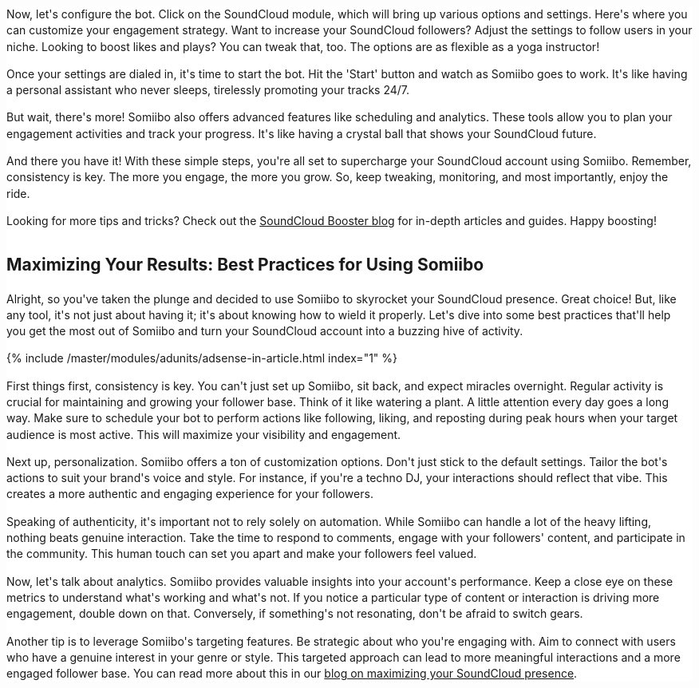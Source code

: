 Now, let's configure the bot. Click on the SoundCloud module, which will bring up various options and settings. Here's where you can customize your engagement strategy. Want to increase your SoundCloud followers? Adjust the settings to follow users in your niche. Looking to boost likes and plays? You can tweak that, too. The options are as flexible as a yoga instructor!

Once your settings are dialed in, it's time to start the bot. Hit the 'Start' button and watch as Somiibo goes to work. It's like having a personal assistant who never sleeps, tirelessly promoting your tracks 24/7.

But wait, there's more! Somiibo also offers advanced features like scheduling and analytics. These tools allow you to plan your engagement activities and track your progress. It's like having a crystal ball that shows your SoundCloud future.

And there you have it! With these simple steps, you're all set to supercharge your SoundCloud account using Somiibo. Remember, consistency is key. The more you engage, the more you grow. So, keep tweaking, monitoring, and most importantly, enjoy the ride.

Looking for more tips and tricks? Check out the [SoundCloud Booster blog](https://soundcloudbooster.com/blog/how-can-soundcloud-automation-transform-your-music-career) for in-depth articles and guides. Happy boosting!

## Maximizing Your Results: Best Practices for Using Somiibo

Alright, so you've taken the plunge and decided to use Somiibo to skyrocket your SoundCloud presence. Great choice! But, like any tool, it's not just about having it; it's about knowing how to wield it properly. Let's dive into some best practices that'll help you get the most out of Somiibo and turn your SoundCloud account into a buzzing hive of activity.

{% include /master/modules/adunits/adsense-in-article.html index="1" %}

First things first, consistency is key. You can't just set up Somiibo, sit back, and expect miracles overnight. Regular activity is crucial for maintaining and growing your follower base. Think of it like watering a plant. A little attention every day goes a long way. Make sure to schedule your bot to perform actions like following, liking, and reposting during peak hours when your target audience is most active. This will maximize your visibility and engagement.

Next up, personalization. Somiibo offers a ton of customization options. Don't just stick to the default settings. Tailor the bot's actions to suit your brand's voice and style. For instance, if you're a techno DJ, your interactions should reflect that vibe. This creates a more authentic and engaging experience for your followers.

Speaking of authenticity, it's important not to rely solely on automation. While Somiibo can handle a lot of the heavy lifting, nothing beats genuine interaction. Take the time to respond to comments, engage with your followers' content, and participate in the community. This human touch can set you apart and make your followers feel valued.

Now, let's talk about analytics. Somiibo provides valuable insights into your account's performance. Keep a close eye on these metrics to understand what's working and what's not. If you notice a particular type of content or interaction is driving more engagement, double down on that. Conversely, if something's not resonating, don't be afraid to switch gears.

Another tip is to leverage Somiibo's targeting features. Be strategic about who you're engaging with. Aim to connect with users who have a genuine interest in your genre or style. This targeted approach can lead to more meaningful interactions and a more engaged follower base. You can read more about this in our [blog on maximizing your SoundCloud presence](https://soundcloudbooster.com/blog/maximizing-your-soundcloud-presence-with-automation-tools).
